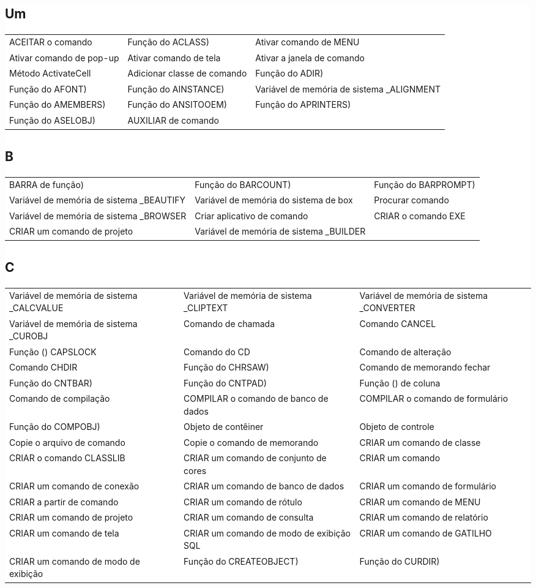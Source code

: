 ## <a name="a"></a>Um  
  
||||  
|-|-|-|  
|ACEITAR o comando|Função do ACLASS)|Ativar comando de MENU|  
|Ativar comando de pop-up|Ativar comando de tela|Ativar a janela de comando|  
|Método ActivateCell|Adicionar classe de comando|Função do ADIR)|  
|Função do AFONT)|Função do AINSTANCE)|Variável de memória de sistema _ALIGNMENT|  
|Função do AMEMBERS)|Função do ANSITOOEM)|Função do APRINTERS)|  
|Função do ASELOBJ)|AUXILIAR de comando||  
  
## <a name="b"></a>B  
  
||||  
|-|-|-|  
|BARRA de função)|Função do BARCOUNT)|Função do BARPROMPT)|  
|Variável de memória de sistema _BEAUTIFY|Variável de memória do sistema de box|Procurar comando|  
|Variável de memória de sistema _BROWSER|Criar aplicativo de comando|CRIAR o comando EXE|  
|CRIAR um comando de projeto|Variável de memória de sistema _BUILDER||  
  
## <a name="c"></a>C  
  
||||  
|-|-|-|  
|Variável de memória de sistema _CALCVALUE|Variável de memória de sistema _CLIPTEXT|Variável de memória de sistema _CONVERTER|  
|Variável de memória de sistema _CUROBJ|Comando de chamada|Comando CANCEL|  
|Função () CAPSLOCK|Comando do CD|Comando de alteração|  
|Comando CHDIR|Função do CHRSAW)|Comando de memorando fechar|  
|Função do CNTBAR)|Função do CNTPAD)|Função () de coluna|  
|Comando de compilação|COMPILAR o comando de banco de dados|COMPILAR o comando de formulário|  
|Função do COMPOBJ)|Objeto de contêiner|Objeto de controle|  
|Copie o arquivo de comando|Copie o comando de memorando|CRIAR um comando de classe|  
|CRIAR o comando CLASSLIB|CRIAR um comando de conjunto de cores|CRIAR um comando|  
|CRIAR um comando de conexão|CRIAR um comando de banco de dados|CRIAR um comando de formulário|  
|CRIAR a partir de comando|CRIAR um comando de rótulo|CRIAR um comando de MENU|  
|CRIAR um comando de projeto|CRIAR um comando de consulta|CRIAR um comando de relatório|  
|CRIAR um comando de tela|CRIAR um comando de modo de exibição SQL|CRIAR um comando de GATILHO|  
|CRIAR um comando de modo de exibição|Função do CREATEOBJECT)|Função do CURDIR)|  
  